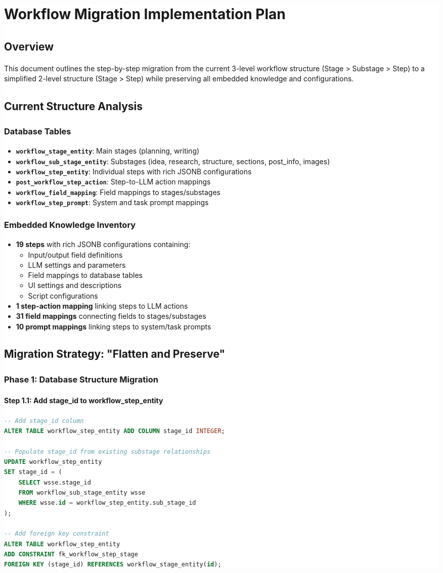 # Workflow Migration Implementation Plan

## Overview
This document outlines the step-by-step migration from the current 3-level workflow structure (Stage > Substage > Step) to a simplified 2-level structure (Stage > Step) while preserving all embedded knowledge and configurations.

## Current Structure Analysis

### Database Tables
- **`workflow_stage_entity`**: Main stages (planning, writing)
- **`workflow_sub_stage_entity`**: Substages (idea, research, structure, sections, post_info, images)
- **`workflow_step_entity`**: Individual steps with rich JSONB configurations
- **`post_workflow_step_action`**: Step-to-LLM action mappings
- **`workflow_field_mapping`**: Field mappings to stages/substages
- **`workflow_step_prompt`**: System and task prompt mappings

### Embedded Knowledge Inventory
- **19 steps** with rich JSONB configurations containing:
  - Input/output field definitions
  - LLM settings and parameters
  - Field mappings to database tables
  - UI settings and descriptions
  - Script configurations
- **1 step-action mapping** linking steps to LLM actions
- **31 field mappings** connecting fields to stages/substages
- **10 prompt mappings** linking steps to system/task prompts

## Migration Strategy: "Flatten and Preserve"

### Phase 1: Database Structure Migration

#### Step 1.1: Add stage_id to workflow_step_entity
```sql
-- Add stage_id column
ALTER TABLE workflow_step_entity ADD COLUMN stage_id INTEGER;

-- Populate stage_id from existing substage relationships
UPDATE workflow_step_entity 
SET stage_id = (
    SELECT wsse.stage_id 
    FROM workflow_sub_stage_entity wsse 
    WHERE wsse.id = workflow_step_entity.sub_stage_id
);

-- Add foreign key constraint
ALTER TABLE workflow_step_entity 
ADD CONSTRAINT fk_workflow_step_stage 
FOREIGN KEY (stage_id) REFERENCES workflow_stage_entity(id);
```
